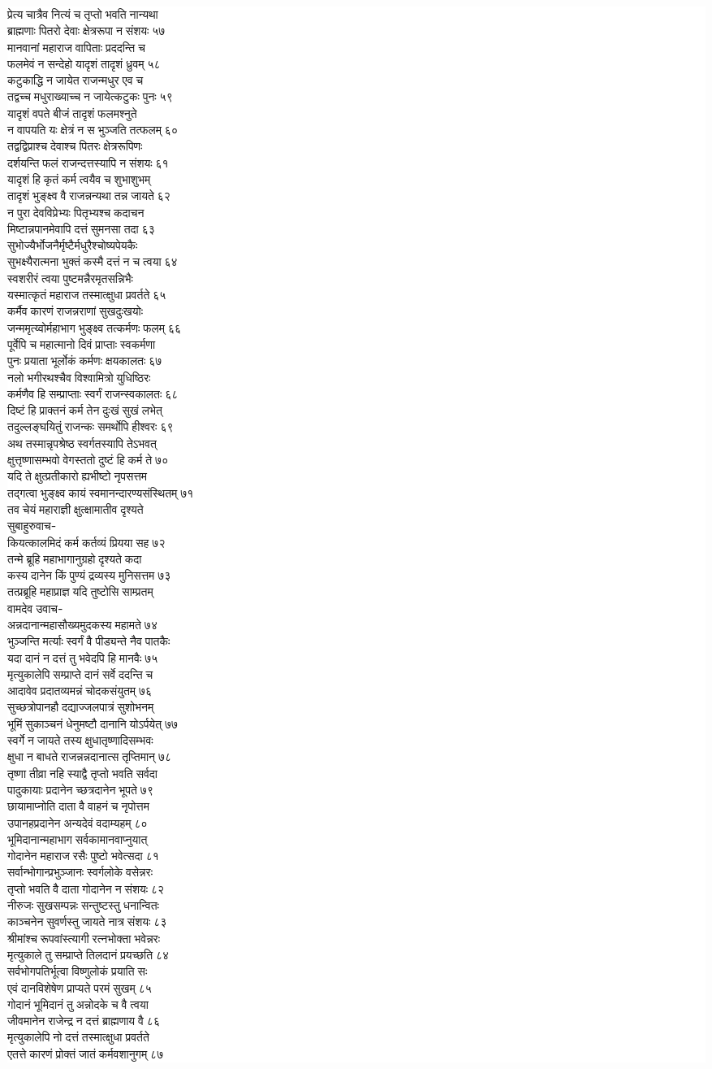 प्रेत्य चात्रैव नित्यं च तृप्तो भवति नान्यथा  
ब्राह्मणाः पितरो देवाः क्षेत्ररूपा न संशयः ५७  
मानवानां महाराज वापिताः प्रददन्ति च  
फलमेवं न सन्देहो यादृशं तादृशं ध्रुवम् ५८  
कटुकाद्धि न जायेत राजन्मधुर एव च  
तद्वच्च मधुराख्याच्च न जायेत्कटुकः पुनः ५९  
यादृशं वपते बीजं तादृशं फलमश्नुते  
न वापयति यः क्षेत्रं न स भुञ्जति तत्फलम् ६०  
तद्वद्विप्राश्च देवाश्च पितरः क्षेत्ररूपिणः  
दर्शयन्ति फलं राजन्दत्तस्यापि न संशयः ६१  
यादृशं हि कृतं कर्म त्वयैव च शुभाशुभम्  
तादृशं भुङ्क्ष्व वै राजन्नन्यथा तन्न जायते ६२  
न पुरा देवविप्रेभ्यः पितृभ्यश्च कदाचन  
मिष्टान्नपानमेवापि दत्तं सुमनसा तदा ६३  
सुभोज्यैर्भोजनैर्मृष्टैर्मधुरैश्चोष्यपेयकैः  
सुभक्ष्यैरात्मना भुक्तं कस्मै दत्तं न च त्वया ६४  
स्वशरीरं त्वया पुष्टमन्नैरमृतसन्निभैः  
यस्मात्कृतं महाराज तस्मात्क्षुधा प्रवर्तते ६५  
कर्मैव कारणं राजन्नराणां सुखदुःखयोः  
जन्ममृत्य्वोर्महाभाग भुङ्क्ष्व तत्कर्मणः फलम् ६६  
पूर्वेपि च महात्मानो दिवं प्राप्ताः स्वकर्मणा  
पुनः प्रयाता भूर्लोकं कर्मणः क्षयकालतः ६७  
नलो भगीरथश्चैव विश्वामित्रो युधिष्ठिरः  
कर्मणैव हि सम्प्राप्ताः स्वर्गं राजन्स्वकालतः ६८  
दिष्टं हि प्राक्तनं कर्म तेन दुःखं सुखं लभेत्  
तदुल्लङ्घयितुं राजन्कः समर्थोपि हीश्वरः ६९  
अथ तस्मान्नृपश्रेष्ठ स्वर्गतस्यापि तेऽभवत्  
क्षुत्तृष्णासम्भवो वेगस्ततो दुष्टं हि कर्म ते ७०  
यदि ते क्षुत्प्रतीकारो ह्यभीष्टो नृपसत्तम  
तद्गत्वा भुङ्क्ष्व कायं स्वमानन्दारण्यसंस्थितम् ७१  
तव चेयं महाराज्ञी क्षुत्क्षामातीव दृश्यते  
सुबाहुरुवाच-  
कियत्कालमिदं कर्म कर्तव्यं प्रियया सह ७२  
तन्मे ब्रूहि महाभागानुग्रहो दृश्यते कदा  
कस्य दानेन किं पुण्यं द्रव्यस्य मुनिसत्तम ७३  
तत्प्रब्रूहि महाप्राज्ञ यदि तुष्टोसि साम्प्रतम्  
वामदेव उवाच-  
अन्नदानान्महासौख्यमुदकस्य महामते ७४  
भुञ्जन्ति मर्त्याः स्वर्गं वै पीड्यन्ते नैव पातकैः  
यदा दानं न दत्तं तु भवेदपि हि मानवैः ७५  
मृत्युकालेपि सम्प्राप्ते दानं सर्वे ददन्ति च  
आदावेव प्रदातव्यमन्नं चोदकसंयुतम् ७६  
सुच्छत्रोपानहौ दद्याज्जलपात्रं सुशोभनम्  
भूमिं सुकाञ्चनं धेनुमष्टौ दानानि योऽर्पयेत् ७७  
स्वर्गे न जायते तस्य क्षुधातृष्णादिसम्भवः  
क्षुधा न बाधते राजन्नन्नदानात्स तृप्तिमान् ७८  
तृष्णा तीव्रा नहि स्याद्वै तृप्तो भवति सर्वदा  
पादुकायाः प्रदानेन च्छत्रदानेन भूपते ७९  
छायामाप्नोति दाता वै वाहनं च नृपोत्तम  
उपानहप्रदानेन अन्यदेवं वदाम्यहम् ८०  
भूमिदानान्महाभाग सर्वकामानवाप्नुयात्  
गोदानेन महाराज रसैः पुष्टो भवेत्सदा ८१  
सर्वान्भोगान्प्रभुञ्जानः स्वर्गलोके वसेन्नरः  
तृप्तो भवति वै दाता गोदानेन न संशयः ८२  
नीरुजः सुखसम्पन्नः सन्तुष्टस्तु धनान्वितः  
काञ्चनेन सुवर्णस्तु जायते नात्र संशयः ८३  
श्रीमांश्च रूपवांस्त्यागी रत्नभोक्ता भवेन्नरः  
मृत्युकाले तु सम्प्राप्ते तिलदानं प्रयच्छति ८४  
सर्वभोगपतिर्भूत्वा विष्णुलोकं प्रयाति सः  
एवं दानविशेषेण प्राप्यते परमं सुखम् ८५  
गोदानं भूमिदानं तु अन्नोदके च वै त्वया  
जीवमानेन राजेन्द्र न दत्तं ब्राह्मणाय वै ८६  
मृत्युकालेपि नो दत्तं तस्मात्क्षुधा प्रवर्तते  
एतत्ते कारणं प्रोक्तं जातं कर्मवशानुगम् ८७  